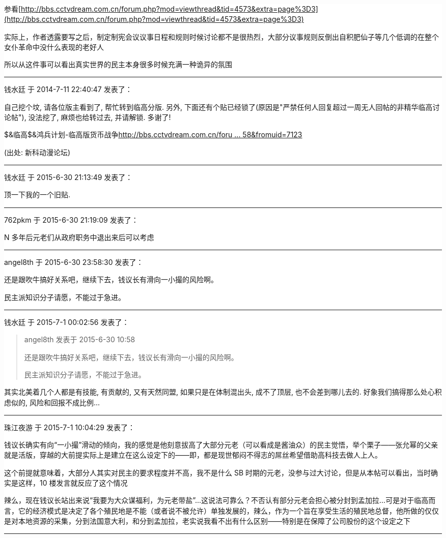 参看[http://bbs.cctvdream.com.cn/forum.php?mod=viewthread&tid=4573&extra=page%3D3](http://bbs.cctvdream.com.cn/forum.php?mod=viewthread&tid=4573&extra=page%3D3)

实际上，作者透露要写之后，制定制宪会议议事日程和规则时候讨论都不是很热烈，大部分议事规则反倒出自积肥仙子等几个低调的在整个女仆革命中没什么表现的老好人

所以从这件事可以看出真实世界的民主本身很多时候充满一种诡异的氛围

---

钱水廷 于 2014-7-11 22:40:47 发表了：

自己挖个坟, 请各位版主看到了, 帮忙转到临高分版. 另外, 下面还有个贴已经锁了(原因是"严禁任何人回复超过一周无人回帖的非精华临高讨论帖"), 没法挖了, 麻烦也给转过去, 并请解锁. 多谢了!

\$&临高\$&鸿兵计划-临高版货币战争[http://bbs.cctvdream.com.cn/foru ... 58&fromuid=7123](http://bbs.cctvdream.com.cn/forum.php?mod=viewthread&tid=8558&fromuid=7123)

(出处: 新科动漫论坛)

---

钱水廷 于 2015-6-30 21:13:49 发表了：

顶一下我的一个旧贴.

---

762pkm 于 2015-6-30 21:19:09 发表了：

N 多年后元老们从政府职务中退出来后可以考虑

---

angel8th 于 2015-6-30 23:58:30 发表了：

还是跟吹牛搞好关系吧，继续下去，钱议长有滑向一小撮的风险啊。

民主派知识分子请愿，不能过于急进。

---

钱水廷 于 2015-7-1 00:02:56 发表了：

> angel8th 发表于 2015-6-30 10:58
>
> 还是跟吹牛搞好关系吧，继续下去，钱议长有滑向一小撮的风险啊。
>
> 民主派知识分子请愿，不能过于急进。

其实北美着几个人都是有技能, 有贡献的, 又有天然同盟, 如果只是在体制混出头, 成不了顶层, 也不会差到哪儿去的. 好象我们搞得那么处心积虑似的, 风险和回报不成比例...

---

珠江夜游 于 2015-7-1 10:04:29 发表了：

钱议长确实有向“一小撮”滑动的倾向，我的感觉是他刻意拔高了大部分元老（可以看成是酱油众）的民主觉悟，举个栗子——张允幂的父亲就是活版，穿越的大前提实际上是建立在这么设定下的——即，都是现世郁闷不得志的屌丝希望借助高科技去做人上人。

这个前提就意味着，大部分人其实对民主的要求程度并不高，我不是什么 SB 时期的元老，没参与过大讨论，但是从本帖可以看出，当时确实是这样，10 楼发言就反应了这个情况

辣么，现在钱议长站出来说“我要为大众谋福利，为元老带盐”...这说法可靠么？不否认有部分元老会担心被分封到孟加拉...可是对于临高而言，它的经济模式是决定了各个殖民地是不能（或者说不被允许）单独发展的，辣么，作为一个旨在享受生活的殖民地总督，他所做的仅仅是对本地资源的采集，分到法国意大利，和分到孟加拉，老实说我看不出有什么区别——特别是在保障了公司股份的这个设定之下

---
